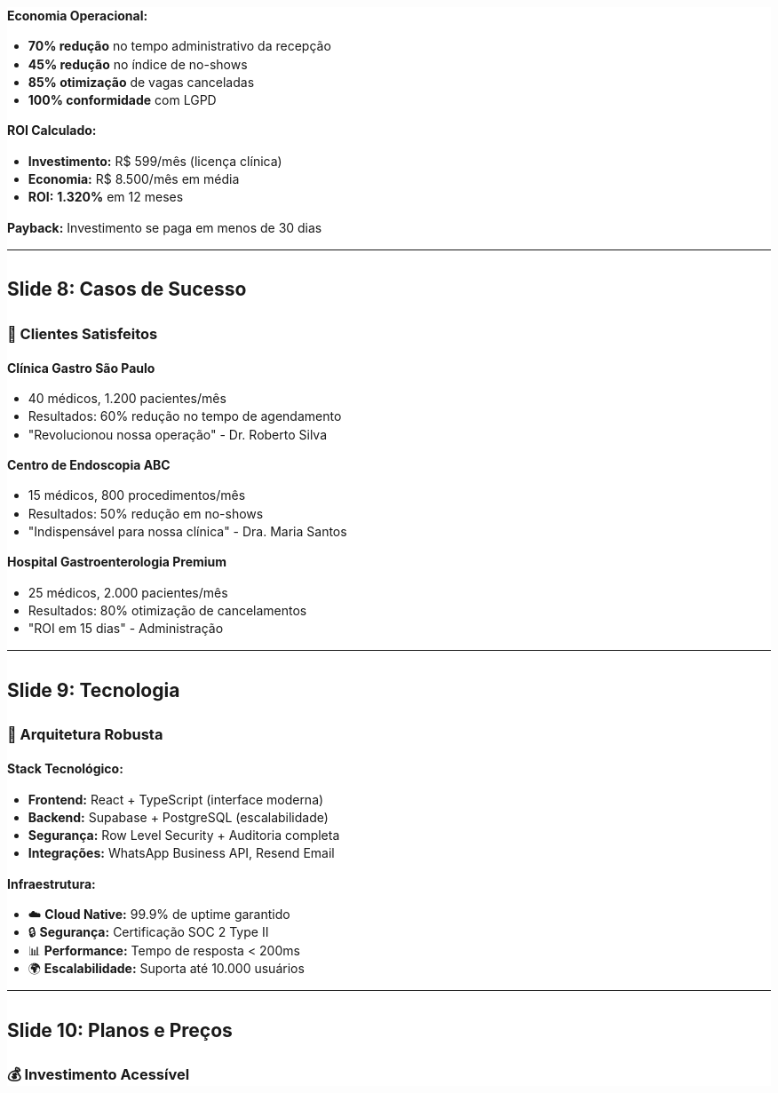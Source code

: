 **Economia Operacional:**
- **70% redução** no tempo administrativo da recepção
- **45% redução** no índice de no-shows
- **85% otimização** de vagas canceladas
- **100% conformidade** com LGPD

**ROI Calculado:**
- **Investimento:** R$ 599/mês (licença clínica)
- **Economia:** R$ 8.500/mês em média
- **ROI:** **1.320%** em 12 meses

**Payback:** Investimento se paga em menos de 30 dias

---

## Slide 8: Casos de Sucesso
### 🏥 Clientes Satisfeitos

**Clínica Gastro São Paulo**
- 40 médicos, 1.200 pacientes/mês
- Resultados: 60% redução no tempo de agendamento
- "Revolucionou nossa operação" - Dr. Roberto Silva

**Centro de Endoscopia ABC**
- 15 médicos, 800 procedimentos/mês
- Resultados: 50% redução em no-shows
- "Indispensável para nossa clínica" - Dra. Maria Santos

**Hospital Gastroenterologia Premium**
- 25 médicos, 2.000 pacientes/mês
- Resultados: 80% otimização de cancelamentos
- "ROI em 15 dias" - Administração

---

## Slide 9: Tecnologia
### 🔧 Arquitetura Robusta

**Stack Tecnológico:**
- **Frontend:** React + TypeScript (interface moderna)
- **Backend:** Supabase + PostgreSQL (escalabilidade)
- **Segurança:** Row Level Security + Auditoria completa
- **Integrações:** WhatsApp Business API, Resend Email

**Infraestrutura:**
- ☁️ **Cloud Native:** 99.9% de uptime garantido
- 🔒 **Segurança:** Certificação SOC 2 Type II
- 📊 **Performance:** Tempo de resposta < 200ms
- 🌍 **Escalabilidade:** Suporta até 10.000 usuários

---

## Slide 10: Planos e Preços
### 💰 Investimento Acessível
